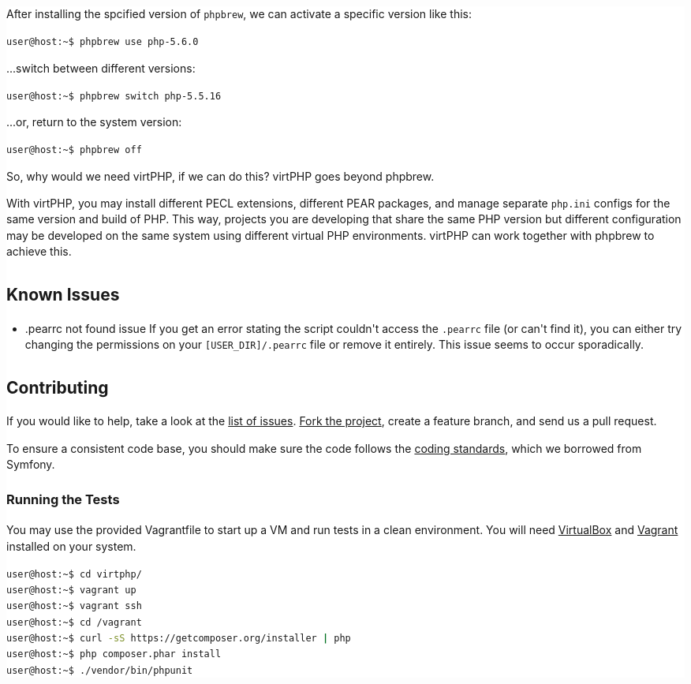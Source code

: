 After installing the spcified version of `phpbrew`, we can activate a specific version like this:

``` bash
user@host:~$ phpbrew use php-5.6.0
```

...switch between different versions:

``` bash
user@host:~$ phpbrew switch php-5.5.16
```

...or, return to the system version:

``` bash
user@host:~$ phpbrew off
```

So, why would we need virtPHP, if we can do this? virtPHP goes beyond phpbrew.

With virtPHP, you may install different PECL extensions, different PEAR packages, and manage separate `php.ini` configs for the same version and build of PHP. This way, projects you are developing that share the same PHP version but different configuration may be developed on the same system using different virtual PHP environments. virtPHP can work together with phpbrew to achieve this.


## Known Issues

* .pearrc not found issue
  If you get an error stating the script couldn't access the `.pearrc` file (or can't find it), you can either try changing the permissions on your `[USER_DIR]/.pearrc` file or remove it entirely. This issue seems to occur sporadically.


## Contributing

If you would like to help, take a look at the [list of issues](http://github.com/virtphp/virtphp/issues). [Fork the project](https://github.com/virtphp/virtphp/fork), create a feature branch, and send us a pull request.

To ensure a consistent code base, you should make sure the code follows the [coding standards](http://symfony.com/doc/master/contributing/code/standards.html), which we borrowed from Symfony.

### Running the Tests

You may use the provided Vagrantfile to start up a VM and run tests in a clean environment. You will need [VirtualBox](https://www.virtualbox.org/) and [Vagrant](http://www.vagrantup.com/) installed on your system.

``` bash
user@host:~$ cd virtphp/
user@host:~$ vagrant up
user@host:~$ vagrant ssh
user@host:~$ cd /vagrant
user@host:~$ curl -sS https://getcomposer.org/installer | php
user@host:~$ php composer.phar install
user@host:~$ ./vendor/bin/phpunit
```
